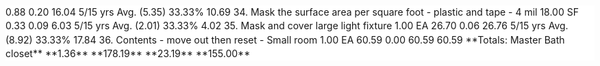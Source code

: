 <td>0.88</td>
<td>0.20</td>
<td>16.04</td>
<td>5/15 yrs Avg.</td>
<td>(5.35) 33.33%</td>
<td>10.69</td>
</tr>
<tr>
<td colspan="7">34. Mask the surface area per square foot - plastic and tape - 4 mil</td>
</tr>
<tr>
<td>18.00 SF</td>
<td>0.33</td>
<td>0.09</td>
<td>6.03</td>
<td>5/15 yrs Avg.</td>
<td>(2.01) 33.33%</td>
<td>4.02</td>
</tr>
<tr>
<td colspan="7">35. Mask and cover large light fixture</td>
</tr>
<tr>
<td>1.00 EA</td>
<td>26.70</td>
<td>0.06</td>
<td>26.76</td>
<td>5/15 yrs Avg.</td>
<td>(8.92) 33.33%</td>
<td>17.84</td>
</tr>
<tr>
<td colspan="7">36. Contents - move out then reset - Small room</td>
</tr>
<tr>
<td>1.00 EA</td>
<td>60.59</td>
<td>0.00</td>
<td>60.59</td>
<td></td>
<td></td>
<td>60.59</td>
</tr>
<tr style={{ borderTop: "2px solid" }}>
<td colspan="2">**Totals: Master Bath closet**</td>
<td>**1.36**</td>
<td>**178.19**</td>
<td></td>
<td>**23.19**</td>
<td>**155.00**</td>
</tr>
</tbody>
</table>
